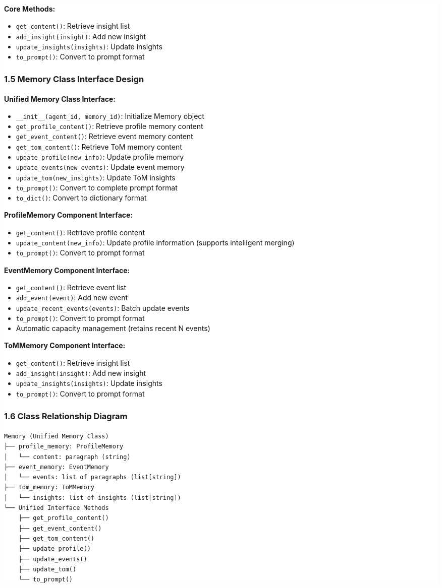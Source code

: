 **Core Methods:**
- `get_content()`: Retrieve insight list
- `add_insight(insight)`: Add new insight
- `update_insights(insights)`: Update insights
- `to_prompt()`: Convert to prompt format

### 1.5 Memory Class Interface Design

**Unified Memory Class Interface:**
- `__init__(agent_id, memory_id)`: Initialize Memory object
- `get_profile_content()`: Retrieve profile memory content
- `get_event_content()`: Retrieve event memory content
- `get_tom_content()`: Retrieve ToM memory content
- `update_profile(new_info)`: Update profile memory
- `update_events(new_events)`: Update event memory
- `update_tom(new_insights)`: Update ToM insights
- `to_prompt()`: Convert to complete prompt format
- `to_dict()`: Convert to dictionary format

**ProfileMemory Component Interface:**
- `get_content()`: Retrieve profile content
- `update_content(new_info)`: Update profile information (supports intelligent merging)
- `to_prompt()`: Convert to prompt format

**EventMemory Component Interface:**
- `get_content()`: Retrieve event list
- `add_event(event)`: Add new event
- `update_recent_events(events)`: Batch update events
- `to_prompt()`: Convert to prompt format
- Automatic capacity management (retains recent N events)

**ToMMemory Component Interface:**
- `get_content()`: Retrieve insight list
- `add_insight(insight)`: Add new insight
- `update_insights(insights)`: Update insights
- `to_prompt()`: Convert to prompt format

### 1.6 Class Relationship Diagram

```
Memory (Unified Memory Class)
├── profile_memory: ProfileMemory
│   └── content: paragraph (string)
├── event_memory: EventMemory
│   └── events: list of paragraphs (list[string])
├── tom_memory: ToMMemory
│   └── insights: list of insights (list[string])
└── Unified Interface Methods
    ├── get_profile_content()
    ├── get_event_content()
    ├── get_tom_content()
    ├── update_profile()
    ├── update_events()
    ├── update_tom()
    └── to_prompt()
```
